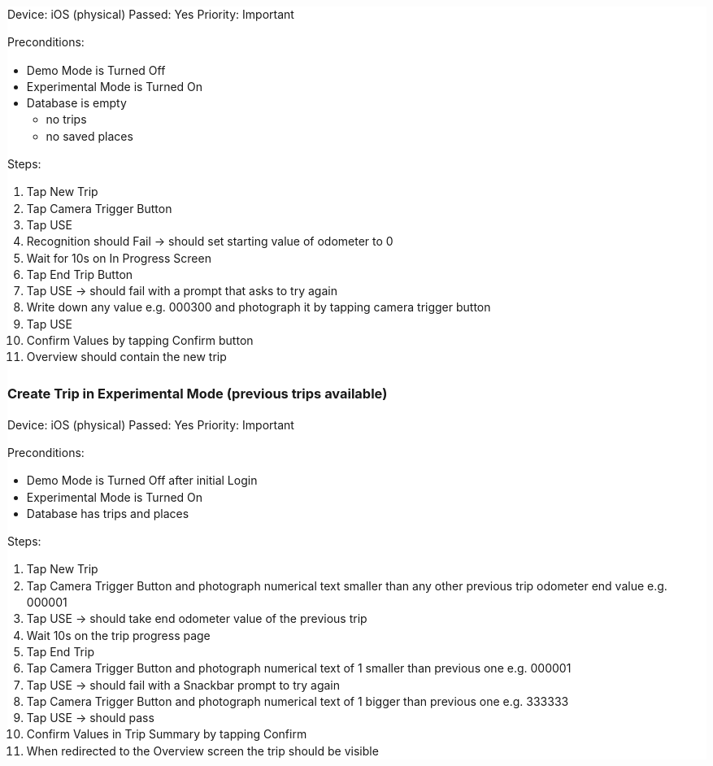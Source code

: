 Device: iOS (physical)
Passed: Yes
Priority: Important

Preconditions:

- Demo Mode is Turned Off
- Experimental Mode is Turned On
- Database is empty
    - no trips
    - no saved places

Steps:

1. Tap New Trip 
2. Tap Camera Trigger Button
3. Tap USE
4. Recognition should Fail → should set starting value of odometer to 0
5. Wait for 10s on In Progress Screen
6. Tap End Trip Button
7. Tap USE → should fail with a prompt that asks to try again
8. Write down any value e.g. 000300 and photograph it by tapping camera trigger button
9. Tap USE
10. Confirm Values by tapping Confirm button
11. Overview should contain the new trip



### Create Trip in Experimental Mode (previous trips available)

Device: iOS (physical)
Passed: Yes
Priority: Important

Preconditions:

- Demo Mode is Turned Off after initial Login
- Experimental Mode is Turned On
- Database has trips and places

Steps:

1. Tap New Trip 
2. Tap Camera Trigger Button and photograph numerical text smaller than any other previous trip odometer end value e.g. 000001
3. Tap USE → should take end odometer value of the previous trip
4. Wait 10s on the trip progress page 
5. Tap End Trip 
6. Tap Camera Trigger Button and photograph numerical text of 1 smaller than previous one e.g. 000001 
7. Tap USE → should fail with a Snackbar prompt to try again
8. Tap Camera Trigger Button and photograph numerical text of 1 bigger than previous one e.g. 333333 
9. Tap USE → should pass
10. Confirm Values in Trip Summary by tapping Confirm
11. When redirected to the Overview screen the trip should be visible
